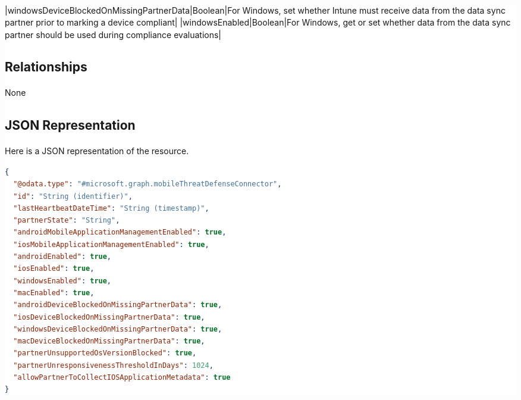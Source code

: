 |windowsDeviceBlockedOnMissingPartnerData|Boolean|For Windows, set whether Intune must receive data from the data sync partner prior to marking a device compliant|
|windowsEnabled|Boolean|For Windows, get or set whether data from the data sync partner should be used during compliance evaluations|

## Relationships
None

## JSON Representation
Here is a JSON representation of the resource.

``` json
{
  "@odata.type": "#microsoft.graph.mobileThreatDefenseConnector",
  "id": "String (identifier)",
  "lastHeartbeatDateTime": "String (timestamp)",
  "partnerState": "String",
  "androidMobileApplicationManagementEnabled": true,
  "iosMobileApplicationManagementEnabled": true,
  "androidEnabled": true,
  "iosEnabled": true,
  "windowsEnabled": true,
  "macEnabled": true,
  "androidDeviceBlockedOnMissingPartnerData": true,
  "iosDeviceBlockedOnMissingPartnerData": true,
  "windowsDeviceBlockedOnMissingPartnerData": true,
  "macDeviceBlockedOnMissingPartnerData": true,
  "partnerUnsupportedOsVersionBlocked": true,
  "partnerUnresponsivenessThresholdInDays": 1024,
  "allowPartnerToCollectIOSApplicationMetadata": true
}
```

